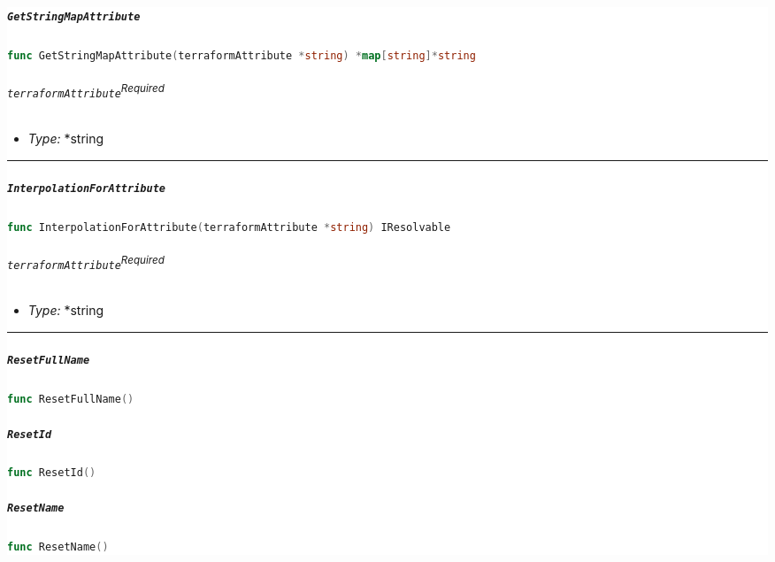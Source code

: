 ##### `GetStringMapAttribute` <a name="GetStringMapAttribute" id="@cdktf/provider-github.dataGithubActionsEnvironmentVariables.DataGithubActionsEnvironmentVariables.getStringMapAttribute"></a>

```go
func GetStringMapAttribute(terraformAttribute *string) *map[string]*string
```

###### `terraformAttribute`<sup>Required</sup> <a name="terraformAttribute" id="@cdktf/provider-github.dataGithubActionsEnvironmentVariables.DataGithubActionsEnvironmentVariables.getStringMapAttribute.parameter.terraformAttribute"></a>

- *Type:* *string

---

##### `InterpolationForAttribute` <a name="InterpolationForAttribute" id="@cdktf/provider-github.dataGithubActionsEnvironmentVariables.DataGithubActionsEnvironmentVariables.interpolationForAttribute"></a>

```go
func InterpolationForAttribute(terraformAttribute *string) IResolvable
```

###### `terraformAttribute`<sup>Required</sup> <a name="terraformAttribute" id="@cdktf/provider-github.dataGithubActionsEnvironmentVariables.DataGithubActionsEnvironmentVariables.interpolationForAttribute.parameter.terraformAttribute"></a>

- *Type:* *string

---

##### `ResetFullName` <a name="ResetFullName" id="@cdktf/provider-github.dataGithubActionsEnvironmentVariables.DataGithubActionsEnvironmentVariables.resetFullName"></a>

```go
func ResetFullName()
```

##### `ResetId` <a name="ResetId" id="@cdktf/provider-github.dataGithubActionsEnvironmentVariables.DataGithubActionsEnvironmentVariables.resetId"></a>

```go
func ResetId()
```

##### `ResetName` <a name="ResetName" id="@cdktf/provider-github.dataGithubActionsEnvironmentVariables.DataGithubActionsEnvironmentVariables.resetName"></a>

```go
func ResetName()
```
